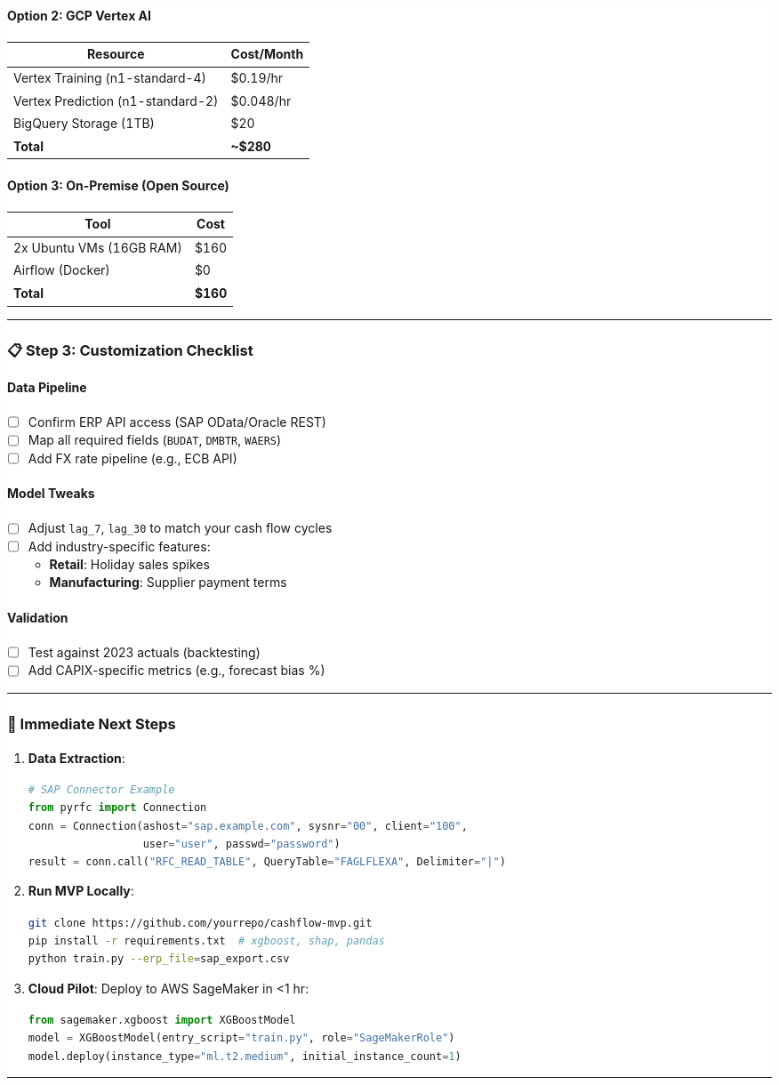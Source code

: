 #### **Option 2: GCP Vertex AI**
| Resource | Cost/Month |
|----------|-----------|
| Vertex Training (n1-standard-4) | $0.19/hr |
| Vertex Prediction (n1-standard-2) | $0.048/hr |
| BigQuery Storage (1TB) | $20 |
| **Total** | **~$280** | 

#### **Option 3: On-Premise (Open Source)**
| Tool | Cost |
|------|------|
| 2x Ubuntu VMs (16GB RAM) | $160 |
| Airflow (Docker) | $0 |
| **Total** | **$160** | 

---

### **📋 Step 3: Customization Checklist**
#### **Data Pipeline**
- [ ] Confirm ERP API access (SAP OData/Oracle REST)  
- [ ] Map all required fields (`BUDAT`, `DMBTR`, `WAERS`)  
- [ ] Add FX rate pipeline (e.g., ECB API)  

#### **Model Tweaks**
- [ ] Adjust `lag_7`, `lag_30` to match your cash flow cycles  
- [ ] Add industry-specific features:  
  - **Retail**: Holiday sales spikes  
  - **Manufacturing**: Supplier payment terms  

#### **Validation**
- [ ] Test against 2023 actuals (backtesting)  
- [ ] Add CAPIX-specific metrics (e.g., forecast bias %)  

---

### **🚀 Immediate Next Steps**
1. **Data Extraction**:  
   ```python
   # SAP Connector Example
   from pyrfc import Connection
   conn = Connection(ashost="sap.example.com", sysnr="00", client="100", 
                     user="user", passwd="password")
   result = conn.call("RFC_READ_TABLE", QueryTable="FAGLFLEXA", Delimiter="|")
   ```
2. **Run MVP Locally**:  
   ```bash
   git clone https://github.com/yourrepo/cashflow-mvp.git
   pip install -r requirements.txt  # xgboost, shap, pandas
   python train.py --erp_file=sap_export.csv
   ```
3. **Cloud Pilot**: Deploy to AWS SageMaker in <1 hr:  
   ```python
   from sagemaker.xgboost import XGBoostModel
   model = XGBoostModel(entry_script="train.py", role="SageMakerRole")
   model.deploy(instance_type="ml.t2.medium", initial_instance_count=1)
   ```

---